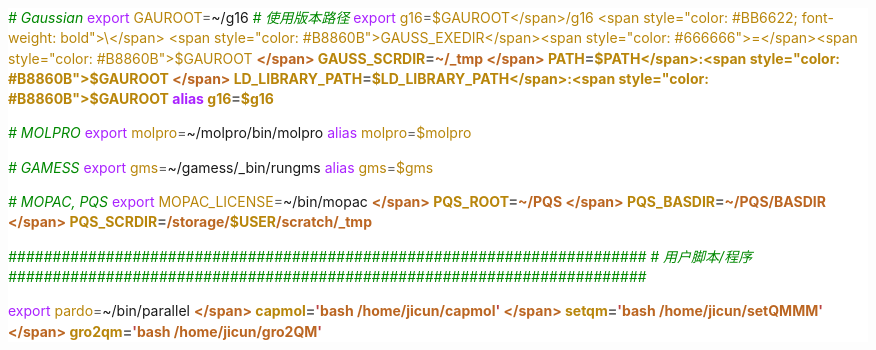 <span style="color: #008800; font-style: italic"># Gaussian</span>
<span style="color: #AA22FF">export</span>  <span style="color: #B8860B">GAUROOT</span><span style="color: #666666">=</span>~/g16 <span style="color: #008800; font-style: italic"># 使用版本路径</span>
<span style="color: #AA22FF">export</span>  <span style="color: #B8860B">g16</span><span style="color: #666666">=</span><span style="color: #B8860B">$GAUROOT</span>/g16       <span style="color: #BB6622; font-weight: bold">\</span>
		<span style="color: #B8860B">GAUSS_EXEDIR</span><span style="color: #666666">=</span><span style="color: #B8860B">$GAUROOT</span>  <span style="color: #BB6622; font-weight: bold">\</span>
		<span style="color: #B8860B">GAUSS_SCRDIR</span><span style="color: #666666">=</span>~/_tmp    <span style="color: #BB6622; font-weight: bold">\</span>
		<span style="color: #B8860B">PATH</span><span style="color: #666666">=</span><span style="color: #B8860B">$PATH</span>:<span style="color: #B8860B">$GAUROOT</span>    <span style="color: #BB6622; font-weight: bold">\</span>
		<span style="color: #B8860B">LD_LIBRARY_PATH</span><span style="color: #666666">=</span><span style="color: #B8860B">$LD_LIBRARY_PATH</span>:<span style="color: #B8860B">$GAUROOT</span>
<span style="color: #AA22FF">alias</span>   <span style="color: #B8860B">g16</span><span style="color: #666666">=</span><span style="color: #B8860B">$g16</span>

<span style="color: #008800; font-style: italic"># MOLPRO</span>
<span style="color: #AA22FF">export</span> <span style="color: #B8860B">molpro</span><span style="color: #666666">=</span>~/molpro/bin/molpro
<span style="color: #AA22FF">alias</span>  <span style="color: #B8860B">molpro</span><span style="color: #666666">=</span><span style="color: #B8860B">$molpro</span>

<span style="color: #008800; font-style: italic"># GAMESS</span>
<span style="color: #AA22FF">export</span>  <span style="color: #B8860B">gms</span><span style="color: #666666">=</span>~/gamess/_bin/rungms
<span style="color: #AA22FF">alias</span>   <span style="color: #B8860B">gms</span><span style="color: #666666">=</span><span style="color: #B8860B">$gms</span>

<span style="color: #008800; font-style: italic"># MOPAC, PQS</span>
<span style="color: #AA22FF">export</span>  <span style="color: #B8860B">MOPAC_LICENSE</span><span style="color: #666666">=</span>~/bin/mopac             <span style="color: #BB6622; font-weight: bold">\</span>
		<span style="color: #B8860B">PQS_ROOT</span><span style="color: #666666">=</span>~/PQS                        <span style="color: #BB6622; font-weight: bold">\</span>
		<span style="color: #B8860B">PQS_BASDIR</span><span style="color: #666666">=</span>~/PQS/BASDIR               <span style="color: #BB6622; font-weight: bold">\</span>
		<span style="color: #B8860B">PQS_SCRDIR</span><span style="color: #666666">=</span>/storage/<span style="color: #B8860B">$USER</span>/scratch/_tmp

<span style="color: #008800; font-style: italic">########################################################################</span>
<span style="color: #008800; font-style: italic"># 用户脚本/程序</span>
<span style="color: #008800; font-style: italic">########################################################################</span>

<span style="color: #AA22FF">export</span>  <span style="color: #B8860B">pardo</span><span style="color: #666666">=</span>~/bin/parallel                  <span style="color: #BB6622; font-weight: bold">\</span>
		<span style="color: #B8860B">capmol</span><span style="color: #666666">=</span><span style="color: #BB4444">&#39;</span>bash /home/jicun/capmol<span style="color: #BB4444">&#39;</span>      <span style="color: #BB6622; font-weight: bold">\</span>
		<span style="color: #B8860B">setqm</span><span style="color: #666666">=</span><span style="color: #BB4444">&#39;</span>bash /home/jicun/setQMMM<span style="color: #BB4444">&#39;</span>      <span style="color: #BB6622; font-weight: bold">\</span>
		<span style="color: #B8860B">gro2qm</span><span style="color: #666666">=</span><span style="color: #BB4444">&#39;</span>bash /home/jicun/gro2QM<span style="color: #BB4444">&#39;</span>
